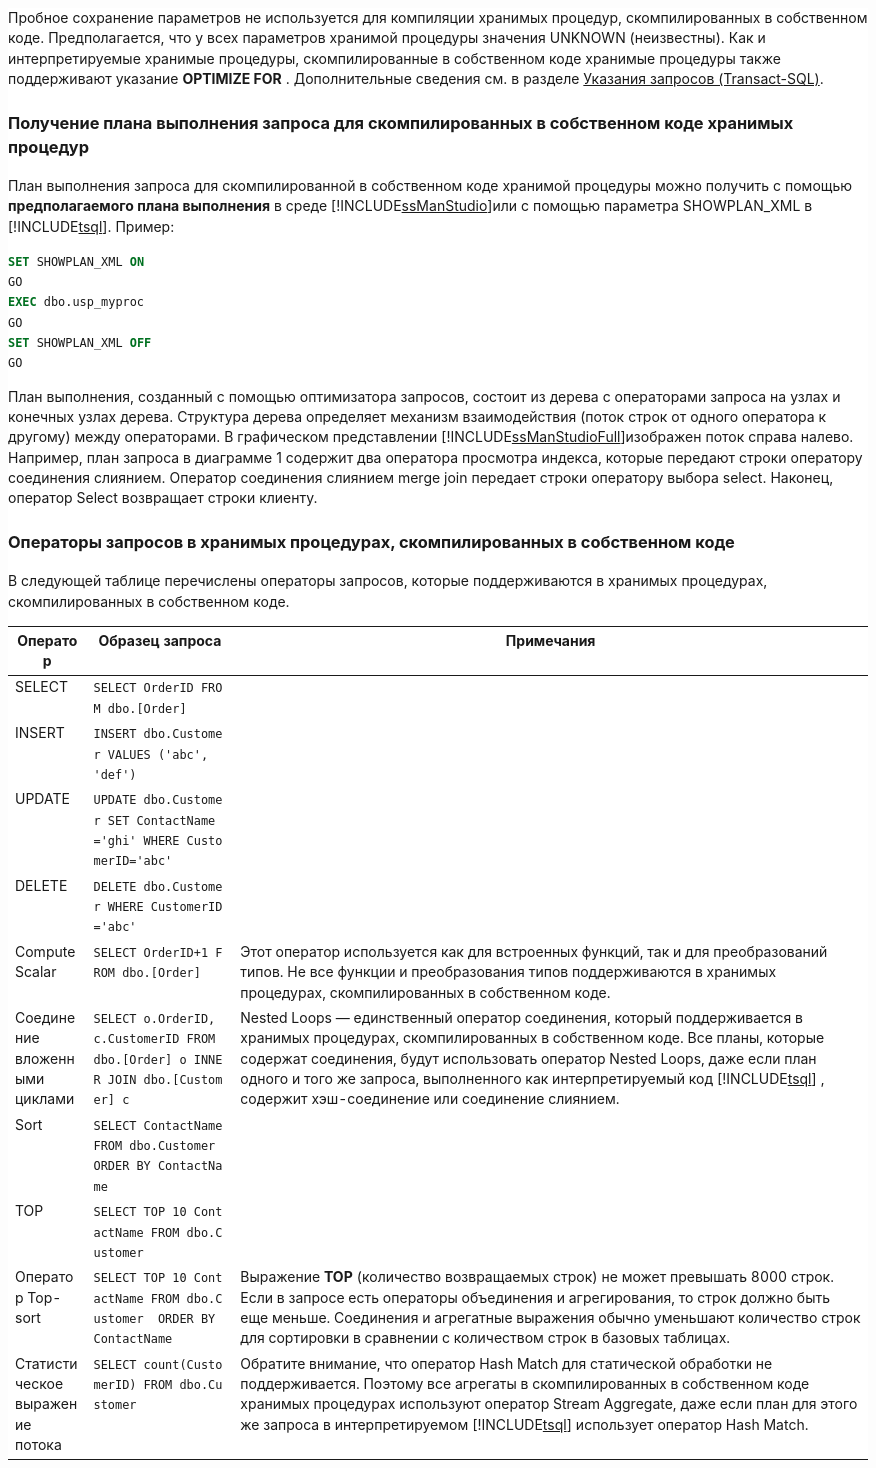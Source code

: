  Пробное сохранение параметров не используется для компиляции хранимых процедур, скомпилированных в собственном коде. Предполагается, что у всех параметров хранимой процедуры значения UNKNOWN (неизвестны). Как и интерпретируемые хранимые процедуры, скомпилированные в собственном коде хранимые процедуры также поддерживают указание **OPTIMIZE FOR** . Дополнительные сведения см. в разделе [Указания запросов (Transact-SQL)](../../t-sql/queries/hints-transact-sql-query.md).  
  
### <a name="retrieving-a-query-execution-plan-for-natively-compiled-stored-procedures"></a>Получение плана выполнения запроса для скомпилированных в собственном коде хранимых процедур  
 План выполнения запроса для скомпилированной в собственном коде хранимой процедуры можно получить с помощью **предполагаемого плана выполнения** в среде [!INCLUDE[ssManStudio](../../includes/ssmanstudio-md.md)]или с помощью параметра SHOWPLAN_XML в [!INCLUDE[tsql](../../includes/tsql-md.md)]. Пример:  
  
```sql  
SET SHOWPLAN_XML ON  
GO  
EXEC dbo.usp_myproc  
GO  
SET SHOWPLAN_XML OFF  
GO  
```  
  
 План выполнения, созданный с помощью оптимизатора запросов, состоит из дерева с операторами запроса на узлах и конечных узлах дерева. Структура дерева определяет механизм взаимодействия (поток строк от одного оператора к другому) между операторами. В графическом представлении [!INCLUDE[ssManStudioFull](../../includes/ssmanstudiofull-md.md)]изображен поток справа налево. Например, план запроса в диаграмме 1 содержит два оператора просмотра индекса, которые передают строки оператору соединения слиянием. Оператор соединения слиянием merge join передает строки оператору выбора select. Наконец, оператор Select возвращает строки клиенту.  
  
### <a name="query-operators-in-natively-compiled-stored-procedures"></a>Операторы запросов в хранимых процедурах, скомпилированных в собственном коде  
 В следующей таблице перечислены операторы запросов, которые поддерживаются в хранимых процедурах, скомпилированных в собственном коде.  
  
|Оператор|Образец запроса|Примечания|  
|--------------|------------------|-----------|  
|SELECT|`SELECT OrderID FROM dbo.[Order]`||  
|INSERT|`INSERT dbo.Customer VALUES ('abc', 'def')`||  
|UPDATE|`UPDATE dbo.Customer SET ContactName='ghi' WHERE CustomerID='abc'`||  
|DELETE|`DELETE dbo.Customer WHERE CustomerID='abc'`||  
|Compute Scalar|`SELECT OrderID+1 FROM dbo.[Order]`|Этот оператор используется как для встроенных функций, так и для преобразований типов. Не все функции и преобразования типов поддерживаются в хранимых процедурах, скомпилированных в собственном коде.|  
|Соединение вложенными циклами|`SELECT o.OrderID, c.CustomerID FROM dbo.[Order] o INNER JOIN dbo.[Customer] c`|Nested Loops — единственный оператор соединения, который поддерживается в хранимых процедурах, скомпилированных в собственном коде. Все планы, которые содержат соединения, будут использовать оператор Nested Loops, даже если план одного и того же запроса, выполненного как интерпретируемый код [!INCLUDE[tsql](../../includes/tsql-md.md)] , содержит хэш-соединение или соединение слиянием.|  
|Sort|`SELECT ContactName FROM dbo.Customer ORDER BY ContactName`||  
|TOP|`SELECT TOP 10 ContactName FROM dbo.Customer`||  
|Оператор Top-sort|`SELECT TOP 10 ContactName FROM dbo.Customer  ORDER BY ContactName`|Выражение **TOP** (количество возвращаемых строк) не может превышать 8000 строк. Если в запросе есть операторы объединения и агрегирования, то строк должно быть еще меньше. Соединения и агрегатные выражения обычно уменьшают количество строк для сортировки в сравнении с количеством строк в базовых таблицах.|  
|Статистическое выражение потока|`SELECT count(CustomerID) FROM dbo.Customer`|Обратите внимание, что оператор Hash Match для статической обработки не поддерживается. Поэтому все агрегаты в скомпилированных в собственном коде хранимых процедурах используют оператор Stream Aggregate, даже если план для этого же запроса в интерпретируемом [!INCLUDE[tsql](../../includes/tsql-md.md)] использует оператор Hash Match.|  
  
